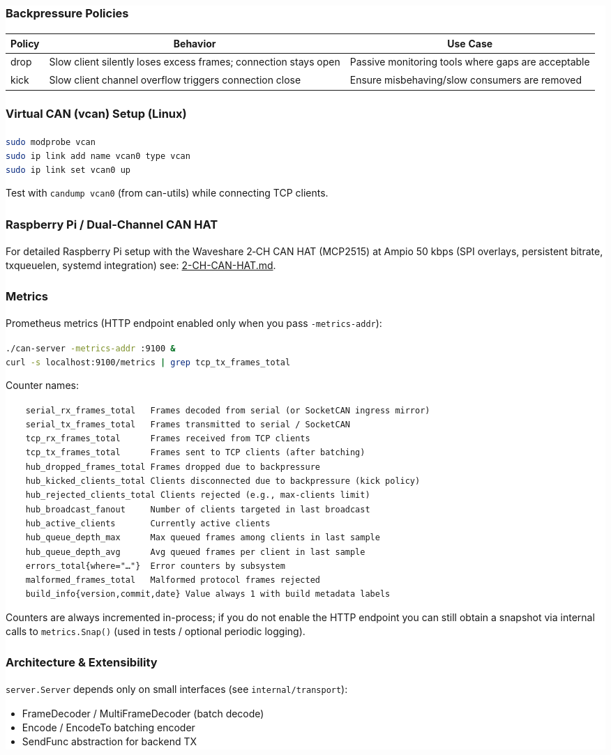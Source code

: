 ### Backpressure Policies
| Policy | Behavior | Use Case |
|--------|----------|----------|
| drop   | Slow client silently loses excess frames; connection stays open | Passive monitoring tools where gaps are acceptable |
| kick   | Slow client channel overflow triggers connection close | Ensure misbehaving/slow consumers are removed |

### Virtual CAN (vcan) Setup (Linux)
```bash
sudo modprobe vcan
sudo ip link add name vcan0 type vcan
sudo ip link set vcan0 up
```
Test with `candump vcan0` (from can-utils) while connecting TCP clients.

### Raspberry Pi / Dual-Channel CAN HAT
For detailed Raspberry Pi setup with the Waveshare 2‑CH CAN HAT (MCP2515) at Ampio 50 kbps (SPI overlays, persistent bitrate, txqueuelen, systemd integration) see: [2-CH-CAN-HAT.md](./2-CH-CAN-HAT.md).

### Metrics
Prometheus metrics (HTTP endpoint enabled only when you pass `-metrics-addr`):
```bash
./can-server -metrics-addr :9100 &
curl -s localhost:9100/metrics | grep tcp_tx_frames_total
```
Counter names:
```
	serial_rx_frames_total   Frames decoded from serial (or SocketCAN ingress mirror)
	serial_tx_frames_total   Frames transmitted to serial / SocketCAN
	tcp_rx_frames_total      Frames received from TCP clients
	tcp_tx_frames_total      Frames sent to TCP clients (after batching)
	hub_dropped_frames_total Frames dropped due to backpressure
	hub_kicked_clients_total Clients disconnected due to backpressure (kick policy)
	hub_rejected_clients_total Clients rejected (e.g., max-clients limit)
	hub_broadcast_fanout     Number of clients targeted in last broadcast
	hub_active_clients       Currently active clients
	hub_queue_depth_max      Max queued frames among clients in last sample
	hub_queue_depth_avg      Avg queued frames per client in last sample
	errors_total{where="…"}  Error counters by subsystem
	malformed_frames_total   Malformed protocol frames rejected
	build_info{version,commit,date} Value always 1 with build metadata labels
```
Counters are always incremented in-process; if you do not enable the HTTP endpoint you can still obtain a snapshot via internal calls to `metrics.Snap()` (used in tests / optional periodic logging).

### Architecture & Extensibility
`server.Server` depends only on small interfaces (see `internal/transport`):
* FrameDecoder / MultiFrameDecoder (batch decode)
* Encode / EncodeTo batching encoder
* SendFunc abstraction for backend TX
